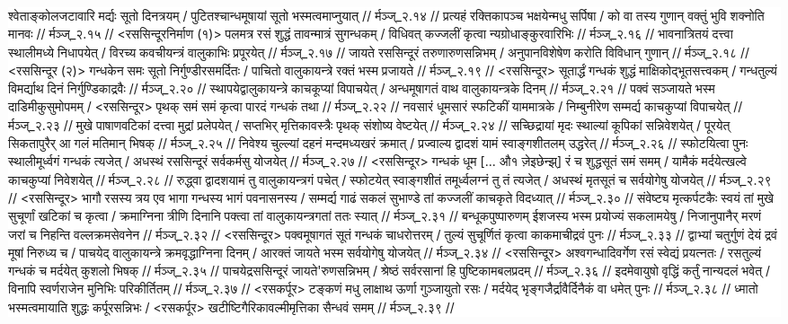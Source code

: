 श्वेताङ्कोलजटावारि मर्द्यः सूतो दिनत्रयम् /
पुटितश्चान्धमूषायां सूतो भस्मत्वमाप्नुयात् // र्मञ्ज्_२.१४ //
प्रत्यहं रक्तिकापञ्च भक्षयेन्मधु सर्पिषा /
को वा तस्य गुणान् वक्तुं भुवि शक्नोति मानवः // र्मञ्ज्_२.१५ //
<रससिन्दूरनिर्माण (१)>
पलमत्र रसं शुद्धं तावन्मात्रं सुगन्धकम् /
विधिवत् कज्जलीं कृत्वा न्यग्रोधाङ्कुरवारिभिः // र्मञ्ज्_२.१६ //
भावनात्रितयं दत्त्वा स्थालीमध्ये निधापयेत् /
विरच्य कवचीयन्त्रं वालुकाभिः प्रपूरयेत् // र्मञ्ज्_२.१७ //
जायते रससिन्दूरं तरुणारुणसन्निभम् /
अनुपानविशेषेण करोति विविधान् गुणान् // र्मञ्ज्_२.१८ //
<रससिन्दूर (२)>
गन्धकेन समः सूतो निर्गुण्डीरसमर्दितः /
पाचितो वालुकायन्त्रे रक्तं भस्म प्रजायते // र्मञ्ज्_२.१९ //
<रससिन्दूर>
सूतार्द्धं गन्धकं शुद्धं माक्षिकोद्भूतसत्त्वकम् /
गन्धतुल्यं विमर्द्याथ दिनं निर्गुण्डिकाद्रवैः // र्मञ्ज्_२.२० //
स्थापयेद्वालुकायन्त्रे काचकूप्यां विपाचयेत् /
अन्धमूषागतं वाथ वालुकायन्त्रके दिनम् // र्मञ्ज्_२.२१ //
पक्वं सञ्जायते भस्म दाडिमीकुसुमोपमम् /
<रससिन्दूर>
पृथक् समं समं कृत्वा पारदं गन्धकं तथा // र्मञ्ज्_२.२२ //
नवसारं धूमसारं स्फटिकीं याममात्रके /
निम्बुनीरेण सम्मर्द्य काचकुप्यां विपाचयेत् // र्मञ्ज्_२.२३ //
मुखे पाषाणवटिकां दत्त्वा मुद्रां प्रलेपयेत् /
सप्तभिर् मृत्तिकावस्त्रैः पृथक् संशोष्य वेष्टयेत् // र्मञ्ज्_२.२४ //
सच्छिद्रायां मृदः स्थाल्यां कूपिकां सन्निवेशयेत् /
पूरयेत् सिकतापुरैर् आ गलं मतिमान् भिषक् // र्मञ्ज्_२.२५ //
निवेश्य चुल्ल्यां दहनं मन्दमध्यखरं क्रमात् /
प्रज्वाल्य द्वादशं यामं स्वाङ्गशीतलम् उद्धरेत् // र्मञ्ज्_२.२६ //
स्फोटयित्वा पुनः स्थालीमूर्ध्वगं गन्धकं त्यजेत् /
अधस्थं रससिन्दूरं सर्वकर्मसु योजयेत् // र्मञ्ज्_२.२७ //
<रससिन्दूर>
गन्धकं धूम [... औ१ ज़ेइछेन्झ्] रं च शुद्धसूतं समं समम् /
यामैकं मर्दयेत्खल्वे काचकुप्यां निवेशयेत् // र्मञ्ज्_२.२८ //
रुद्ध्वा द्वादशयामं तु वालुकायन्त्रगं पचेत् /
स्फोटयेत् स्वाङ्गशीतं तमूर्ध्वलग्नं तु तं त्यजेत् /
अधस्थं मृतसूतं च सर्वयोगेषु योजयेत् // र्मञ्ज्_२.२९ //
<रससिन्दूर>
भागौ रसस्य त्रय एव भागा गन्धस्य भागं पवनासनस्य /
सम्मर्द्य गाढं सकलं सुभाण्डे तां कज्जलीं काचकृते विदध्यात् // र्मञ्ज्_२.३० //
संवेष्ट्य मृत्कर्पटकैः स्वयं तां मुखे सुचूर्णां खटिकां च कृत्वा /
क्रमाग्निना त्रीणि दिनानि पक्त्वा तां वालुकायन्त्रगतां ततः स्यात् // र्मञ्ज्_२.३१ //
बन्धूकपुष्पारुणम् ईशजस्य भस्म प्रयोज्यं सकलामयेषु /
निजानुपानैर् मरणं जरां च निहन्ति वल्लक्रमसेवनेन // र्मञ्ज्_२.३२ //
<रससिन्दूर>
पक्वमूषागतं सूतं गन्धकं चाधरोत्तरम् /
तुल्यं सुचूर्णितं कृत्वा काकमाचीद्रवं पुनः // र्मञ्ज्_२.३३ //
द्वाभ्यां चतुर्गुणं देयं द्रवं मूषां निरुध्य च /
पाचयेद् वालुकायन्त्रे क्रमवृद्धाग्निना दिनम् /
आरक्तं जायते भस्म सर्वयोगेषु योजयेत् // र्मञ्ज्_२.३४ //
<रससिन्दूर>
अश्वगन्धादिवर्गेण रसं स्वेद्यं प्रयत्नतः /
रसतुल्यं गन्धकं च मर्दयेत् कुशलो भिषक् // र्मञ्ज्_२.३५ //
पाचयेद्रससिन्दूरं जायते'रुणसन्निभम् /
श्रेष्ठं सर्वरसानां हि पुष्टिकामबलप्रदम् // र्मञ्ज्_२.३६ //
इदमेवायुषो वृद्धिं कर्तुं नान्यदलं भवेत् /
विनापि स्वर्णराजेन मुनिभिः परिकीर्तितम् // र्मञ्ज्_२.३७ //
<रसकर्पूर>
टङ्कणं मधु लाक्षाथ ऊर्णा गुञ्जायुतो रसः /
मर्दयेद् भृङ्गजैर्द्रावैर्दिनैकं वा धमेत् पुनः // र्मञ्ज्_२.३८ //
ध्मातो भस्मत्वमायाति शुद्धः कर्पूरसन्निभः /
<रसकर्पूर>
खटीष्टिगैरिकावल्मीमृत्तिका सैन्धवं समम् // र्मञ्ज्_२.३९ //